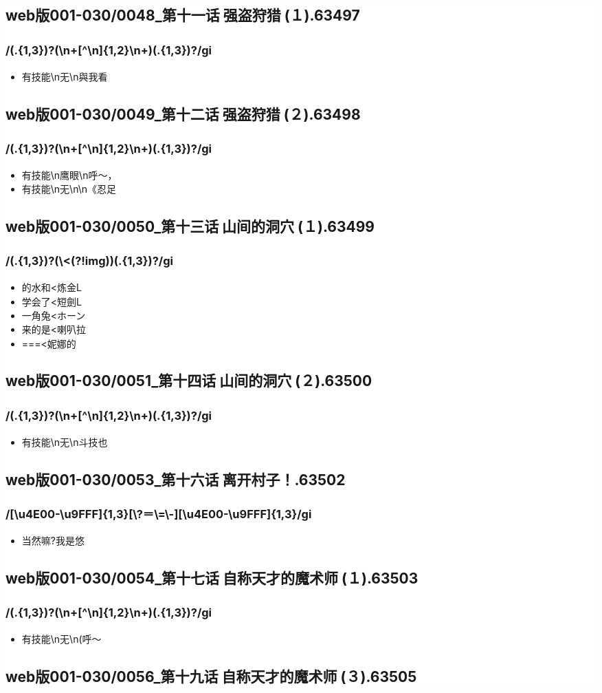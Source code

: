 
## web版001-030/0048_第十一话 强盗狩猎 (１).63497

### /(.{1,3})?(\n+[^\n]{1,2}\n+)(.{1,3})?/gi

- 有技能\n无\n與我看


## web版001-030/0049_第十二话 强盗狩猎 (２).63498

### /(.{1,3})?(\n+[^\n]{1,2}\n+)(.{1,3})?/gi

- 有技能\n鹰眼\n呼～，
- 有技能\n无\n\n《忍足


## web版001-030/0050_第十三话 山间的洞穴 (１).63499

### /(.{1,3})?(\\<(?!img))(.{1,3})?/gi

- 的水和<炼金L
- 学会了<短劍L
- 一角兔<ホーン
- 来的是<喇叭拉
- ===<妮娜的


## web版001-030/0051_第十四话 山间的洞穴 (２).63500

### /(.{1,3})?(\n+[^\n]{1,2}\n+)(.{1,3})?/gi

- 有技能\n无\n斗技也


## web版001-030/0053_第十六话 离开村子！.63502

### /[\\u4E00-\\u9FFF]{1,3}[\\?＝\\=\\-][\\u4E00-\\u9FFF]{1,3}/gi

- 当然嘛?我是悠


## web版001-030/0054_第十七话 自称天才的魔术师 (１).63503

### /(.{1,3})?(\n+[^\n]{1,2}\n+)(.{1,3})?/gi

- 有技能\n无\n(呼～


## web版001-030/0056_第十九话 自称天才的魔术师 (３).63505
